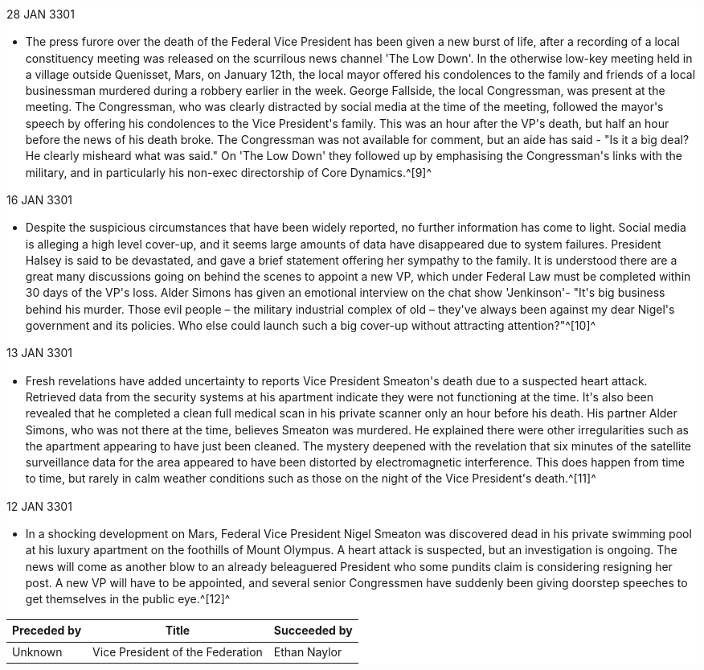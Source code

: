 28 JAN 3301

- The press furore over the death of the Federal Vice President has been given a new burst of life, after a recording of a local constituency meeting was released on the scurrilous news channel 'The Low Down'. In the otherwise low-key meeting held in a village outside Quenisset, Mars, on January 12th, the local mayor offered his condolences to the family and friends of a local businessman murdered during a robbery earlier in the week. George Fallside, the local Congressman, was present at the meeting. The Congressman, who was clearly distracted by social media at the time of the meeting, followed the mayor's speech by offering his condolences to the Vice President's family. This was an hour after the VP's death, but half an hour before the news of his death broke. The Congressman was not available for comment, but an aide has said - "Is it a big deal? He clearly misheard what was said." On 'The Low Down' they followed up by emphasising the Congressman's links with the military, and in particularly his non-exec directorship of Core Dynamics.^[9]^

16 JAN 3301

- Despite the suspicious circumstances that have been widely reported, no further information has come to light. Social media is alleging a high level cover-up, and it seems large amounts of data have disappeared due to system failures. President Halsey is said to be devastated, and gave a brief statement offering her sympathy to the family. It is understood there are a great many discussions going on behind the scenes to appoint a new VP, which under Federal Law must be completed within 30 days of the VP's loss. Alder Simons has given an emotional interview on the chat show 'Jenkinson'- "It's big business behind his murder. Those evil people – the military industrial complex of old – they've always been against my dear Nigel's government and its policies. Who else could launch such a big cover-up without attracting attention?"^[10]^

13 JAN 3301

- Fresh revelations have added uncertainty to reports Vice President Smeaton's death due to a suspected heart attack. Retrieved data from the security systems at his apartment indicate they were not functioning at the time. It's also been revealed that he completed a clean full medical scan in his private scanner only an hour before his death. His partner Alder Simons, who was not there at the time, believes Smeaton was murdered. He explained there were other irregularities such as the apartment appearing to have just been cleaned. The mystery deepened with the revelation that six minutes of the satellite surveillance data for the area appeared to have been distorted by electromagnetic interference. This does happen from time to time, but rarely in calm weather conditions such as those on the night of the Vice President's death.^[11]^

12 JAN 3301

- In a shocking development on Mars, Federal Vice President Nigel Smeaton was discovered dead in his private swimming pool at his luxury apartment on the foothills of Mount Olympus. A heart attack is suspected, but an investigation is ongoing. The news will come as another blow to an already beleaguered President who some pundits claim is considering resigning her post. A new VP will have to be appointed, and several senior Congressmen have suddenly been giving doorstep speeches to get themselves in the public eye.^[12]^

| **Preceded by** | **Title** | **Succeeded by** |
| --- | --- | --- |
| Unknown | Vice President of the Federation | Ethan Naylor |